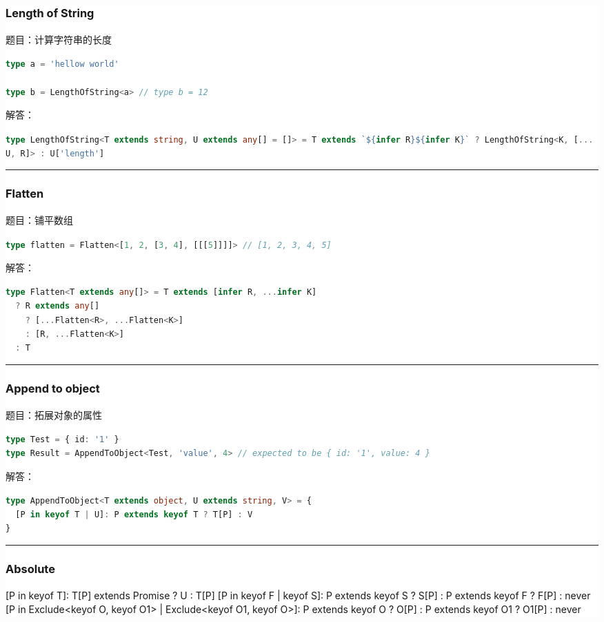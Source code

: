 ### Length of String

题目：计算字符串的长度

```typescript
type a = 'hellow world'

type b = LengthOfString<a> // type b = 12
```

解答：

```typescript
type LengthOfString<T extends string, U extends any[] = []> = T extends `${infer R}${infer K}` ? LengthOfString<K, [...U, R]> : U['length']
```

---

### Flatten

题目：铺平数组

```typescript
type flatten = Flatten<[1, 2, [3, 4], [[[5]]]]> // [1, 2, 3, 4, 5]
```

解答：

```typescript
type Flatten<T extends any[]> = T extends [infer R, ...infer K]
  ? R extends any[]
    ? [...Flatten<R>, ...Flatten<K>]
    : [R, ...Flatten<K>]
  : T
```

---

### Append to object

题目：拓展对象的属性

```typescript
type Test = { id: '1' }
type Result = AppendToObject<Test, 'value', 4> // expected to be { id: '1', value: 4 }
```

解答：

```typescript
type AppendToObject<T extends object, U extends string, V> = {
  [P in keyof T | U]: P extends keyof T ? T[P] : V
}
```

---

### Absolute


  [P in K]: T[P]
  [P in Exclude<keyof T, U>]: T[P]
  [P in Exclude<keyof T, K>]: T[P]
  [P in keyof T]: T[P] extends Promise<infer U> ? U : T[P]
  [P in keyof F | keyof S]: P extends keyof S ? S[P] : P extends keyof F ? F[P] : never
  [P in Exclude<keyof O, keyof O1> | Exclude<keyof O1, keyof O>]: P extends keyof O ? O[P] : P extends keyof O1 ? O1[P] : never